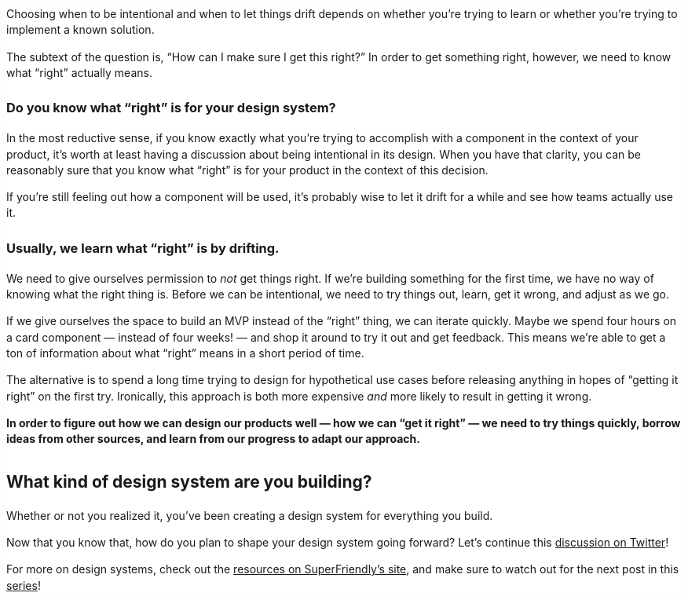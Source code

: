 Choosing when to be intentional and when to let things drift depends on whether you’re trying to learn or whether you’re trying to implement a known solution.

The subtext of the question is, “How can I make sure I get this right?” In order to get something right, however, we need to know what “right” actually means.

### Do you know what “right” is for your design system?

In the most reductive sense, if you know exactly what you’re trying to accomplish with a component in the context of your product, it’s worth at least having a discussion about being intentional in its design. When you have that clarity, you can be reasonably sure that you know what “right” is for your product in the context of this decision.

If you’re still feeling out how a component will be used, it’s probably wise to let it drift for a while and see how teams actually use it.

### Usually, we learn what “right” is by drifting.

We need to give ourselves permission to _not_ get things right. If we’re building something for the first time, we have no way of knowing what the right thing is. Before we can be intentional, we need to try things out, learn, get it wrong, and adjust as we go.

If we give ourselves the space to build an MVP instead of the “right” thing, we can iterate quickly. Maybe we spend four hours on a card component — instead of four weeks! — and shop it around to try it out and get feedback. This means we’re able to get a ton of information about what “right” means in a short period of time.

The alternative is to spend a long time trying to design for hypothetical use cases before releasing anything in hopes of “getting it right” on the first try. Ironically, this approach is both more expensive _and_ more likely to result in getting it wrong.

**In order to figure out how we can design our products well — how we can “get it right” — we need to try things quickly, borrow ideas from other sources, and learn from our progress to adapt our approach.**

## What kind of design system are you building?

Whether or not you realized it, you’ve been creating a design system for everything you build.

Now that you know that, how do you plan to shape your design system going forward? Let’s continue this [discussion on Twitter](http://twitter.com/compose/tweet?text=Intention%20vs.%20Drift%20%E2%80%94%C2%A0@jlengstorf%20wrote%20up%20reflections%20on%20design%20systems%20after%20a%20great%20conversation%20with%20@danmall&url=https://www.netlify.com/blog/2020/05/11/intention-vs.-drift-lets-learn-design-systems-part-1/%3Futm_source%3Dtwitter%26utm_medium%3Ddspt1-jl%26utm_campaign%3Ddevex)!

For more on design systems, check out the [resources on SuperFriendly’s site](https://superfriendlydesign.systems/), and make sure to watch out for the next post in this [series](/tags/lets-learn-design-systems/)!
